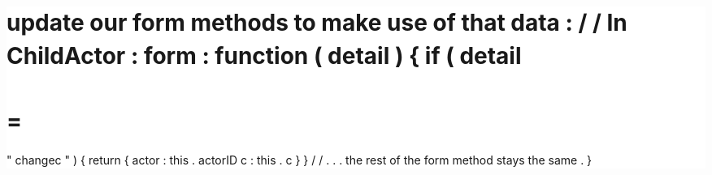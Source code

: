 update
our
form
methods
to
make
use
of
that
data
:
/
/
In
ChildActor
:
form
:
function
(
detail
)
{
if
(
detail
=
=
=
"
changec
"
)
{
return
{
actor
:
this
.
actorID
c
:
this
.
c
}
}
/
/
.
.
.
the
rest
of
the
form
method
stays
the
same
.
}